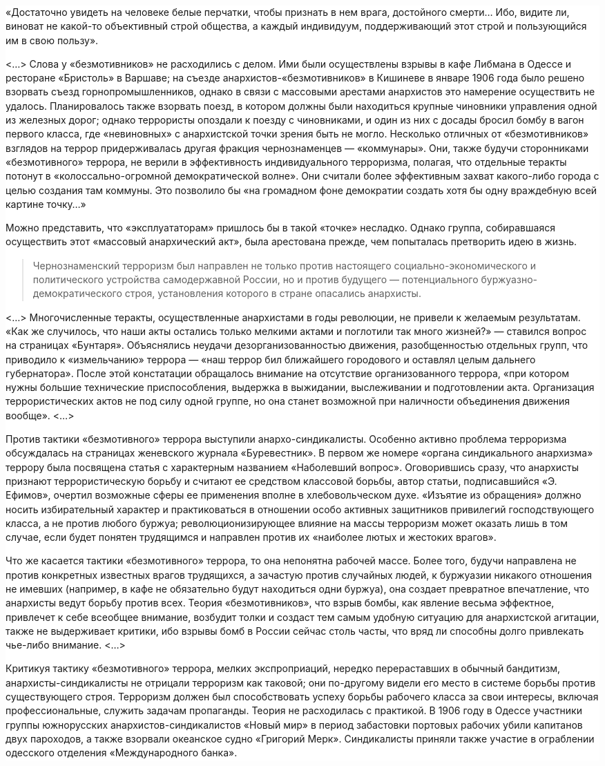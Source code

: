 «Достаточно увидеть на человеке белые перчатки, чтобы признать в нем врага, достойного смерти… Ибо, видите ли, виноват не какой-то объективный строй общества, а каждый индивидуум, поддерживающий этот строй и пользующийся им в свою пользу».

<…> Слова у «безмотивников» не расходились с делом. Ими были осуществлены взрывы в кафе Либмана в Одессе и ресторане «Бристоль» в Варшаве; на съезде анархистов-«безмотивников» в Кишиневе в январе 1906 года было решено взорвать съезд горнопромышленников, однако в связи с массовыми арестами анархистов это намерение осуществить не удалось. Планировалось также взорвать поезд, в котором должны были находиться крупные чиновники управления одной из железных дорог; однако террористы опоздали к поезду с чиновниками, и один из них с досады бросил бомбу в вагон первого класса, где «невиновных» с анархистской точки зрения быть не могло[‌](#). Несколько отличных от «безмотивников» взглядов на террор придерживалась другая фракция чернознаменцев — «коммунары». Они, также будучи сторонниками «безмотивного» террора, не верили в эффективность индивидуального терроризма, полагая, что отдельные теракты потонут в «колоссально-огромной демократической волне». Они считали более эффективным захват какого-либо города с целью создания там коммуны. Это позволило бы «на громадном фоне демократии создать хотя бы одну враждебную всей картине точку…»

Можно представить, что «эксплуататорам» пришлось бы в такой «точке» несладко. Однако группа, собиравшаяся осуществить этот «массовый анархический акт», была арестована прежде, чем попыталась претворить идею в жизнь.

> Чернознаменский терроризм был направлен не только против настоящего социально-экономического и политического устройства самодержавной России, но и против будущего — потенциального буржуазно-демократического строя, установления которого в стране опасались анархисты.

<…> Многочисленные теракты, осуществленные анархистами в годы революции, не привели к желаемым результатам. «Как же случилось, что наши акты остались только мелкими актами и поглотили так много жизней?» — ставился вопрос на страницах «Бунтаря». Объяснялись неудачи дезорганизованностью движения, разобщенностью отдельных групп, что приводило к «измельчанию» террора — «наш террор бил ближайшего городового и оставлял целым дальнего губернатора». После этой констатации обращалось внимание на отсутствие организованного террора, «при котором нужны большие технические приспособления, выдержка в выжидании, выслеживании и подготовлении акта. Организация террористических актов не под силу одной группе, но она станет возможной при наличности объединения движения вообще»[‌](#). <…>

Против тактики «безмотивного» террора выступили анархо-синдикалисты. Особенно активно проблема терроризма обсуждалась на страницах женевского журнала «Буревестник». В первом же номере «органа синдикального анархизма» террору была посвящена статья с характерным названием «Наболевший вопрос». Оговорившись сразу, что анархисты признают террористическую борьбу и считают ее средством классовой борьбы, автор статьи, подписавшийся «Э. Ефимов», очертил возможные сферы ее применения вполне в хлебовольческом духе. «Изъятие из обращения» должно носить избирательный характер и практиковаться в отношении особо активных защитников привилегий господствующего класса, а не против любого буржуа; революционизирующее влияние на массы терроризм может оказать лишь в том случае, если будет понятен трудящимся и направлен против их «наиболее лютых и жестоких врагов»[‌](#). 

Что же касается тактики «безмотивного» террора, то она непонятна рабочей массе. Более того, будучи направлена не против конкретных известных врагов трудящихся, а зачастую против случайных людей, к буржуазии никакого отношения не имевших (например, в кафе не обязательно будут находиться одни буржуа), она создает превратное впечатление, что анархисты ведут борьбу против всех. Теория «безмотивников», что взрыв бомбы, как явление весьма эффектное, привлечет к себе всеобщее внимание, возбудит толки и создаст тем самым удобную ситуацию для анархистской агитации, также не выдерживает критики, ибо взрывы бомб в России сейчас столь часты, что вряд ли способны долго привлекать чье-либо внимание. <…>

Критикуя тактику «безмотивного» террора, мелких экспроприаций, нередко перераставших в обычный бандитизм, анархисты-синдикалисты не отрицали терроризм как таковой; они по-другому видели его место в системе борьбы против существующего строя. Терроризм должен был способствовать успеху борьбы рабочего класса за свои интересы, включая профессиональные, служить задачам пропаганды. Теория не расходилась с практикой. В 1906 году в Одессе участники группы южнорусских анархистов-синдикалистов «Новый мир» в период забастовки портовых рабочих убили капитанов двух пароходов, а также взорвали океанское судно «Григорий Мерк». Синдикалисты приняли также участие в ограблении одесского отделения «Международного банка»[‌](#).
